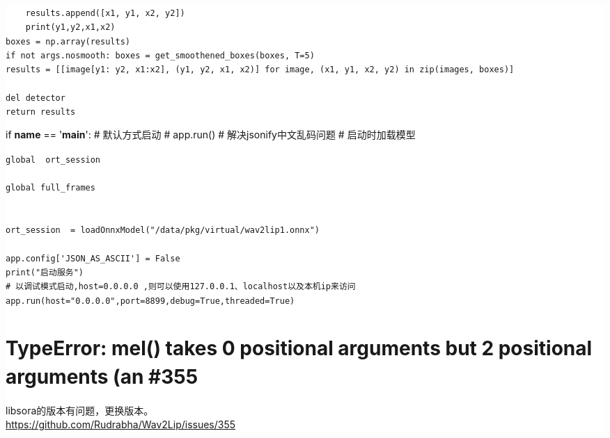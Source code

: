 		results.append([x1, y1, x2, y2])
		print(y1,y2,x1,x2)
	boxes = np.array(results)
	if not args.nosmooth: boxes = get_smoothened_boxes(boxes, T=5)
	results = [[image[y1: y2, x1:x2], (y1, y2, x1, x2)] for image, (x1, y1, x2, y2) in zip(images, boxes)]

	del detector
	return results 
   

if __name__ == '__main__':
    # 默认方式启动
    # app.run()
    # 解决jsonify中文乱码问题
    # 启动时加载模型

    global  ort_session 

    global full_frames


    ort_session  = loadOnnxModel("/data/pkg/virtual/wav2lip1.onnx")

    app.config['JSON_AS_ASCII'] = False
    print("启动服务")
    # 以调试模式启动,host=0.0.0.0 ,则可以使用127.0.0.1、localhost以及本机ip来访问
    app.run(host="0.0.0.0",port=8899,debug=True,threaded=True)
# TypeError: mel() takes 0 positional arguments but 2 positional arguments (an #355
libsora的版本有问题，更换版本。<br/>https://github.com/Rudrabha/Wav2Lip/issues/355